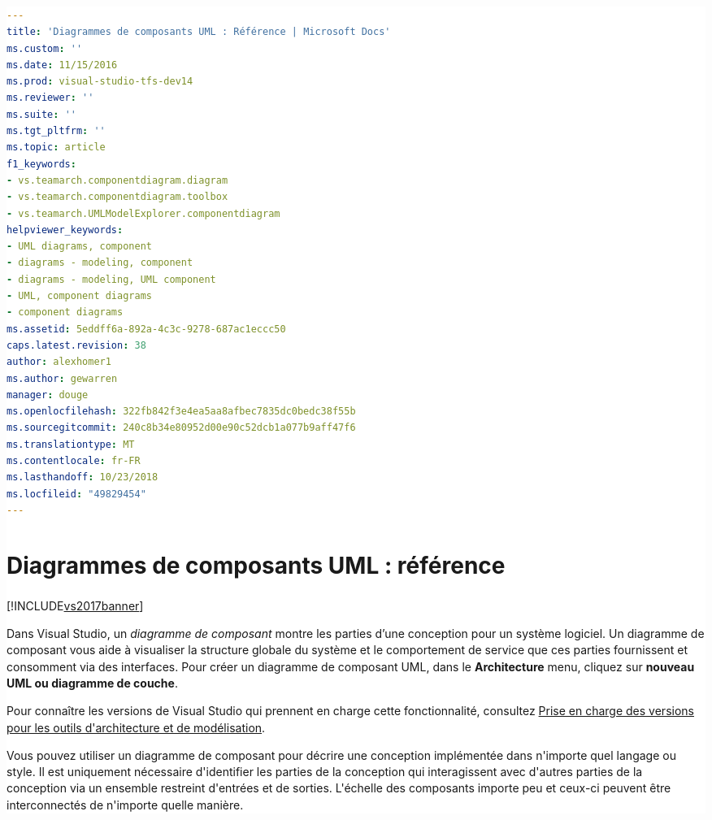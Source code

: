 ```yaml
---
title: 'Diagrammes de composants UML : Référence | Microsoft Docs'
ms.custom: ''
ms.date: 11/15/2016
ms.prod: visual-studio-tfs-dev14
ms.reviewer: ''
ms.suite: ''
ms.tgt_pltfrm: ''
ms.topic: article
f1_keywords:
- vs.teamarch.componentdiagram.diagram
- vs.teamarch.componentdiagram.toolbox
- vs.teamarch.UMLModelExplorer.componentdiagram
helpviewer_keywords:
- UML diagrams, component
- diagrams - modeling, component
- diagrams - modeling, UML component
- UML, component diagrams
- component diagrams
ms.assetid: 5eddff6a-892a-4c3c-9278-687ac1eccc50
caps.latest.revision: 38
author: alexhomer1
ms.author: gewarren
manager: douge
ms.openlocfilehash: 322fb842f3e4ea5aa8afbec7835dc0bedc38f55b
ms.sourcegitcommit: 240c8b34e80952d00e90c52dcb1a077b9aff47f6
ms.translationtype: MT
ms.contentlocale: fr-FR
ms.lasthandoff: 10/23/2018
ms.locfileid: "49829454"
---
```

# <a name="uml-component-diagrams-reference"></a>Diagrammes de composants UML : référence
[!INCLUDE[vs2017banner](../includes/vs2017banner.md)]

Dans Visual Studio, un *diagramme de composant* montre les parties d’une conception pour un système logiciel. Un diagramme de composant vous aide à visualiser la structure globale du système et le comportement de service que ces parties fournissent et consomment via des interfaces. Pour créer un diagramme de composant UML, dans le **Architecture** menu, cliquez sur **nouveau UML ou diagramme de couche**.  

 Pour connaître les versions de Visual Studio qui prennent en charge cette fonctionnalité, consultez [Prise en charge des versions pour les outils d'architecture et de modélisation](../modeling/what-s-new-for-design-in-visual-studio.md#VersionSupport).  

 Vous pouvez utiliser un diagramme de composant pour décrire une conception implémentée dans n'importe quel langage ou style. Il est uniquement nécessaire d'identifier les parties de la conception qui interagissent avec d'autres parties de la conception via un ensemble restreint d'entrées et de sorties. L'échelle des composants importe peu et ceux-ci peuvent être interconnectés de n'importe quelle manière.  
